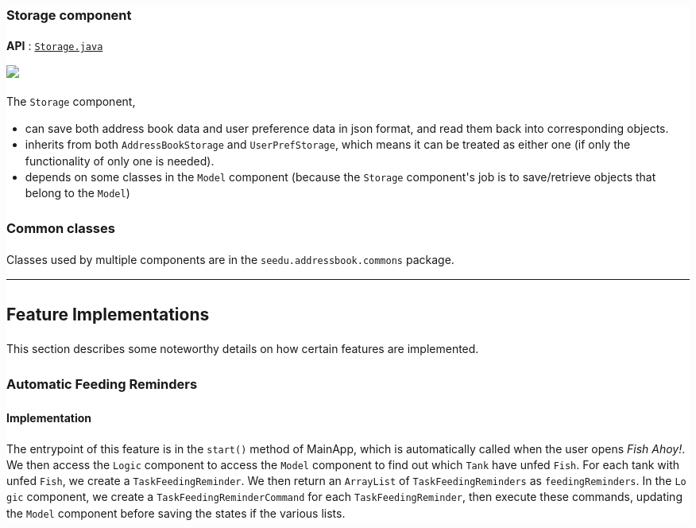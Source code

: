 </div>


### Storage component

**API** : [`Storage.java`](https://github.com/se-edu/addressbook-level3/tree/master/src/main/java/seedu/address/storage/Storage.java)

<img src="images/StorageClassDiagram.png" width="550" />

The `Storage` component,
* can save both address book data and user preference data in json format, and read them back into corresponding objects.
* inherits from both `AddressBookStorage` and `UserPrefStorage`, which means it can be treated as either one (if only the functionality of only one is needed).
* depends on some classes in the `Model` component (because the `Storage` component's job is to save/retrieve objects that belong to the `Model`)

### Common classes

Classes used by multiple components are in the `seedu.addressbook.commons` package.

--------------------------------------------------------------------------------------------------------------------

## Feature Implementations

This section describes some noteworthy details on how certain features are implemented.

### Automatic Feeding Reminders
#### Implementation

The entrypoint of this feature is in the `start()` method of MainApp, which is automatically called when the user opens
*Fish Ahoy!*. We then access the `Logic` component to access the `Model` component to find out which `Tank` have unfed
`Fish`. For each tank with unfed `Fish`, we create a `TaskFeedingReminder`. We then return an `ArrayList` of
`TaskFeedingReminders` as `feedingReminders`. In the `Logic` component, we create a `TaskFeedingReminderCommand` for
each `TaskFeedingReminder`, then execute these commands, updating the `Model` component before saving the states
if the various lists.
